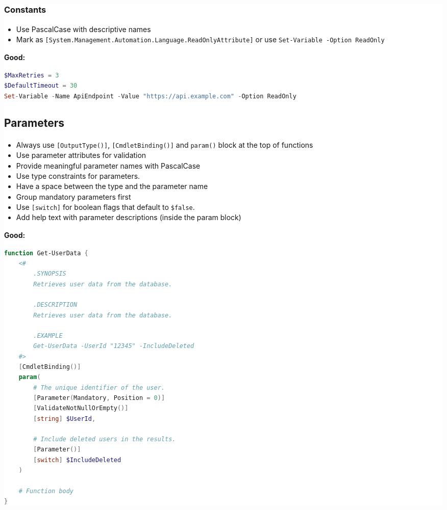 ### Constants

- Use PascalCase with descriptive names
- Mark as `[System.Management.Automation.Language.ReadOnlyAttribute]` or use `Set-Variable -Option ReadOnly`

**Good:**

```powershell
$MaxRetries = 3
$DefaultTimeout = 30
Set-Variable -Name ApiEndpoint -Value "https://api.example.com" -Option ReadOnly
```

## Parameters

- Always use `[OutputType()]`, `[CmdletBinding()]` and `param()` block at the top of functions
- Use parameter attributes for validation
- Provide meaningful parameter names with PascalCase
- Use type constraints for parameters.
- Have a space between the type and the parameter name
- Group mandatory parameters first
- Use `[switch]` for boolean flags that default to `$false`.
- Add help text with parameter descriptions (inside the param block)


**Good:**

```powershell
function Get-UserData {
    <#
        .SYNOPSIS
        Retrieves user data from the database.

        .DESCRIPTION
        Retrieves user data from the database.

        .EXAMPLE
        Get-UserData -UserId "12345" -IncludeDeleted
    #>
    [CmdletBinding()]
    param(
        # The unique identifier of the user.
        [Parameter(Mandatory, Position = 0)]
        [ValidateNotNullOrEmpty()]
        [string] $UserId,

        # Include deleted users in the results.
        [Parameter()]
        [switch] $IncludeDeleted
    )

    # Function body
}
```
